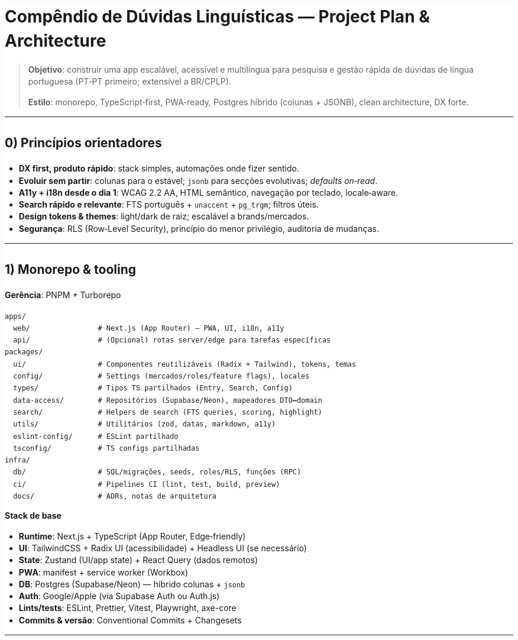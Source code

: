 # Compêndio de Dúvidas Linguísticas — Project Plan & Architecture

> **Objetivo**: construir uma app escalável, acessível e multilíngua para pesquisa e gestão rápida de dúvidas de língua portuguesa (PT‑PT primeiro; extensível a BR/CPLP).
>
> **Estilo**: monorepo, TypeScript‑first, PWA‑ready, Postgres híbrido (colunas + JSONB), clean architecture, DX forte.

---

## 0) Princípios orientadores

* **DX first, produto rápido**: stack simples, automações onde fizer sentido.
* **Evoluir sem partir**: colunas para o estável; `jsonb` para secções evolutivas; *defaults on‑read*.
* **A11y + i18n desde o dia 1**: WCAG 2.2 AA, HTML semântico, navegação por teclado, locale‑aware.
* **Search rápido e relevante**: FTS português + `unaccent` + `pg_trgm`; filtros úteis.
* **Design tokens & themes**: light/dark de raiz; escalável a brands/mercados.
* **Segurança**: RLS (Row‑Level Security), princípio do menor privilégio, auditoria de mudanças.

---

## 1) Monorepo & tooling

**Gerência**: PNPM + Turborepo

```
apps/
  web/                # Next.js (App Router) — PWA, UI, i18n, a11y
  api/                # (Opcional) rotas server/edge para tarefas específicas
packages/
  ui/                 # Componentes reutilizáveis (Radix + Tailwind), tokens, temas
  config/             # Settings (mercados/roles/feature flags), locales
  types/              # Tipos TS partilhados (Entry, Search, Config)
  data-access/        # Repositórios (Supabase/Neon), mapeadores DTO↔domain
  search/             # Helpers de search (FTS queries, scoring, highlight)
  utils/              # Utilitários (zod, datas, markdown, a11y)
  eslint-config/      # ESLint partilhado
  tsconfig/           # TS configs partilhadas
infra/
  db/                 # SQL/migrações, seeds, roles/RLS, funções (RPC)
  ci/                 # Pipelines CI (lint, test, build, preview)
  docs/               # ADRs, notas de arquitetura
```

**Stack de base**

* **Runtime**: Next.js + TypeScript (App Router, Edge‑friendly)
* **UI**: TailwindCSS + Radix UI (acessibilidade) + Headless UI (se necessário)
* **State**: Zustand (UI/app state) + React Query (dados remotos)
* **PWA**: manifest + service worker (Workbox)
* **DB**: Postgres (Supabase/Neon) — híbrido colunas + `jsonb`
* **Auth**: Google/Apple (via Supabase Auth ou Auth.js)
* **Lints/tests**: ESLint, Prettier, Vitest, Playwright, axe-core
* **Commits & versão**: Conventional Commits + Changesets

---